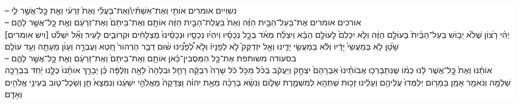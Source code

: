 <td style="vertical-align:top;" width="53%">
<div class="english">

</div></td></tr>


<tr><td style="vertical-align:top;" width="46%">
<div class="liturgy"><span lang="he">
<span class="instruction">–  נשויים אומרים</span>	אוֹתִ֣י וְאֶת־אִשְׁתִּ֗י\וְאֶת־בַּעֲלִ֗י וְאֶת֙ זַרְעִ֔י וְאֶ֖ת כׇּ֣ל־אֲשֶׁ֣ר לִ֑י
</span></div></td>
 
<td style="vertical-align:top;" width="53%">
<div class="english">

</div></td></tr>


<tr><td style="vertical-align:top;" width="46%">
<div class="liturgy"><span lang="he">
<span class="instruction">–  אורכים אומרים</span> 	אֶת־בַּעַל־הַבַּ֣יִת הַזֶּ֗ה וְאֶת֙ בַּעֲלַת־הַבַּ֣יִת הַזֶּ֔ה אוֹתָ֤ם וְאֶת־בֵּיתָם֙ וְאֶת־זַרְעָ֔ם וְאֶ֖ת כׇּ֣ל־אֲשֶׁ֣ר לָהֶ֑ם 
</span></div></td>
 
<td style="vertical-align:top;" width="53%">
<div class="english">

</div></td></tr>


<tr><td style="vertical-align:top;" width="46%">
<div class="liturgy"><span lang="he">
[<span class="instruction">ויש אומרים</span>]	יְהִ֨י רָצ֝וֹן שֶׁלֹּ֙א יֵב֤וֹשׁ בַּעַל־הַבַּ֨יִת֙ בָּעוֹלָ֣ם הַזֶּ֔ה וְלֹ֤א יִכָּלֵם֙ לָעוֹלָ֣ם הַבָּ֔א וְיִצְלַ֨ח מְאֹ֜ד בְּכׇ֣ל נְכָסָ֗יו וְיִהְי֨וּ נְכָסָ֤יו וּנְכָסֵ֨ינוּ֙ מֻצְלָחִ֔ים וּקְרוֹבִ֑ים לָעִֽיר׃ וְאַ֞ל יִשְׁלֹ֨ט שָׂטָ֝ן לֹ֤א בְּמַעֲשֵׂי֙ יָדָ֔יו וְלֹ֕א בְּמַעֲשֵׂ֖י יָדֵ֑ינוּ וְאַ֣ל יִזְדַקֵּק֮ לֹ֣א לְפָנָיו֒ וְלֹ֣א לְ֠פָנֵ֠ינוּ שׁ֨וּם דְבַ֤ר הַרְהוֹר֙ חֵ֚טְא וַעֲבֵרָ֣ה וְעָוֹ֔ן מֵעַתָּ֖ה וְעַ֥ד עוֹלָֽם׃
</span></div></td>
 
<td style="vertical-align:top;" width="53%">
<div class="english">

</div></td></tr>


<tr><td style="vertical-align:top;" width="46%">
<div class="liturgy"><span lang="he">
<span class="instruction">–  בסעודה משותפת</span>	אֶת־כׇּ֣ל הַמְּסֻבִּין־כַּ֗אן אוֹתָ֤ם וְאֶת־בֵּיתָם֙ וְאֶת־זַרְעָ֔ם וְאֶ֖ת כׇּ֣ל־אֲשֶׁ֣ר לָהֶ֑ם
</span></div></td>
 
<td style="vertical-align:top;" width="53%">
<div class="english">

</div></td></tr>


<tr><td style="vertical-align:top;" width="46%">
<div class="liturgy"><span lang="he">
אוֹתָ֗נוּ וְאֶת֙ כׇּ֣ל־אֲשֶׁר לָ֔נוּ כְּמ֨וֹ שֶׁנִּתְבָּרְכ֤וּ אֲבוֹתֵ֨ינוּ֙ אַבְרָהָם֙ יִצְחָ֣ק וְיַעֲקֹ֔ב בַּכֹּ֨ל מִכֹּ֣ל כֹּ֔ל שָׂרָה֙ רִבְקָ֔ה רָחֵ֤ל וּבִלְהָה֙ לֵאָ֣ה וְזִלְפָּ֔ה כֵּ֗ן יְבָרֵ֣ךְ אוֹתָ֨נוּ֙ כֻּלָּ֣נוּ יַ֔חַד בִּבְרָכָ֥ה שְׁלֵמָ֖ה וְנֹאמַ֥ר אָמֵֽן׃ בַּמָר֤וֹם יְלַמְּדוּ֙ עֲלֵיהֶ֣ם וְעָלֵ֔ינוּ זְכ֥וּת שֶׁתְּהֵ֖א לְמִשְׁמֶ֣רֶת שָׁל֑וֹם וְנִשָׂ֨א בְרָכָ֜ה מֵאֵ֣ת יהו֗ה וּ֤צְדָקָה֙ מֵאֱלֹהֵ֣י יִשְׁעֵ֔נוּ וְנִמְצָא֙ חֵ֧ן וְשֵׂכֶל־ט֛וֹב בְּעֵינֵ֥י אֱלֹהִ֖ים וְאָדָֽם׃
</span></div></td>
 